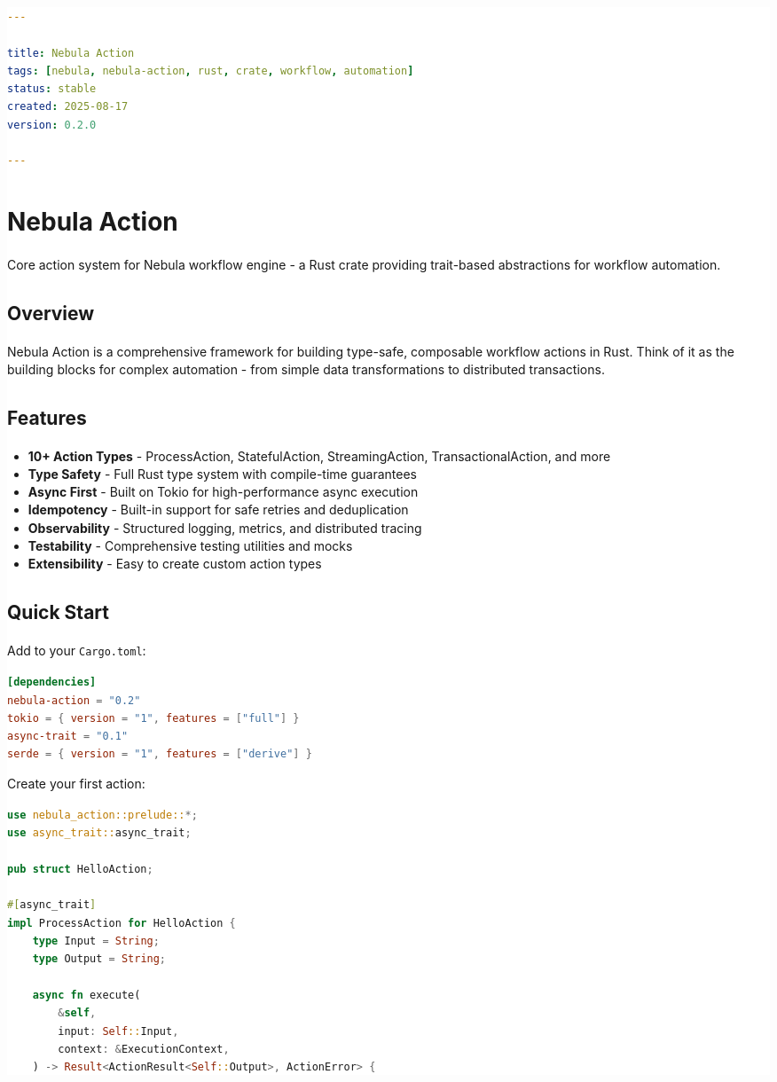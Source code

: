 ```yaml
---

title: Nebula Action
tags: [nebula, nebula-action, rust, crate, workflow, automation]
status: stable
created: 2025-08-17
version: 0.2.0

---
```


# Nebula Action

Core action system for Nebula workflow engine - a Rust crate providing trait-based abstractions for workflow automation.

## Overview

Nebula Action is a comprehensive framework for building type-safe, composable workflow actions in Rust. Think of it as the building blocks for complex automation - from simple data transformations to distributed transactions.

## Features

- **10+ Action Types** - ProcessAction, StatefulAction, StreamingAction, TransactionalAction, and more
- **Type Safety** - Full Rust type system with compile-time guarantees
- **Async First** - Built on Tokio for high-performance async execution
- **Idempotency** - Built-in support for safe retries and deduplication
- **Observability** - Structured logging, metrics, and distributed tracing
- **Testability** - Comprehensive testing utilities and mocks
- **Extensibility** - Easy to create custom action types

## Quick Start

Add to your `Cargo.toml`:

```toml
[dependencies]
nebula-action = "0.2"
tokio = { version = "1", features = ["full"] }
async-trait = "0.1"
serde = { version = "1", features = ["derive"] }
```

Create your first action:

```rust
use nebula_action::prelude::*;
use async_trait::async_trait;

pub struct HelloAction;

#[async_trait]
impl ProcessAction for HelloAction {
    type Input = String;
    type Output = String;
    
    async fn execute(
        &self,
        input: Self::Input,
        context: &ExecutionContext,
    ) -> Result<ActionResult<Self::Output>, ActionError> {
```